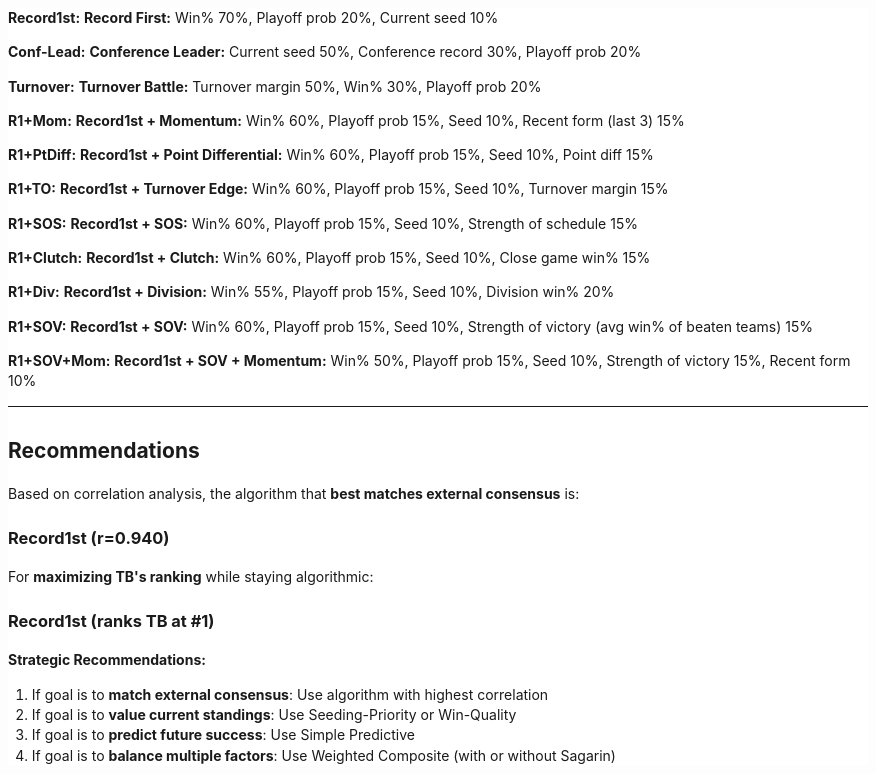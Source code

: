 **Record1st:** **Record First:** Win% 70%, Playoff prob 20%, Current seed 10%

**Conf-Lead:** **Conference Leader:** Current seed 50%, Conference record 30%, Playoff prob 20%

**Turnover:** **Turnover Battle:** Turnover margin 50%, Win% 30%, Playoff prob 20%

**R1+Mom:** **Record1st + Momentum:** Win% 60%, Playoff prob 15%, Seed 10%, Recent form (last 3) 15%

**R1+PtDiff:** **Record1st + Point Differential:** Win% 60%, Playoff prob 15%, Seed 10%, Point diff 15%

**R1+TO:** **Record1st + Turnover Edge:** Win% 60%, Playoff prob 15%, Seed 10%, Turnover margin 15%

**R1+SOS:** **Record1st + SOS:** Win% 60%, Playoff prob 15%, Seed 10%, Strength of schedule 15%

**R1+Clutch:** **Record1st + Clutch:** Win% 60%, Playoff prob 15%, Seed 10%, Close game win% 15%

**R1+Div:** **Record1st + Division:** Win% 55%, Playoff prob 15%, Seed 10%, Division win% 20%

**R1+SOV:** **Record1st + SOV:** Win% 60%, Playoff prob 15%, Seed 10%, Strength of victory (avg win% of beaten teams) 15%

**R1+SOV+Mom:** **Record1st + SOV + Momentum:** Win% 50%, Playoff prob 15%, Seed 10%, Strength of victory 15%, Recent form 10%

---

## Recommendations

Based on correlation analysis, the algorithm that **best matches external consensus** is:
### **Record1st** (r=0.940)

For **maximizing TB's ranking** while staying algorithmic:
### **Record1st** (ranks TB at #1)

**Strategic Recommendations:**

1. If goal is to **match external consensus**: Use algorithm with highest correlation
2. If goal is to **value current standings**: Use Seeding-Priority or Win-Quality
3. If goal is to **predict future success**: Use Simple Predictive
4. If goal is to **balance multiple factors**: Use Weighted Composite (with or without Sagarin)
